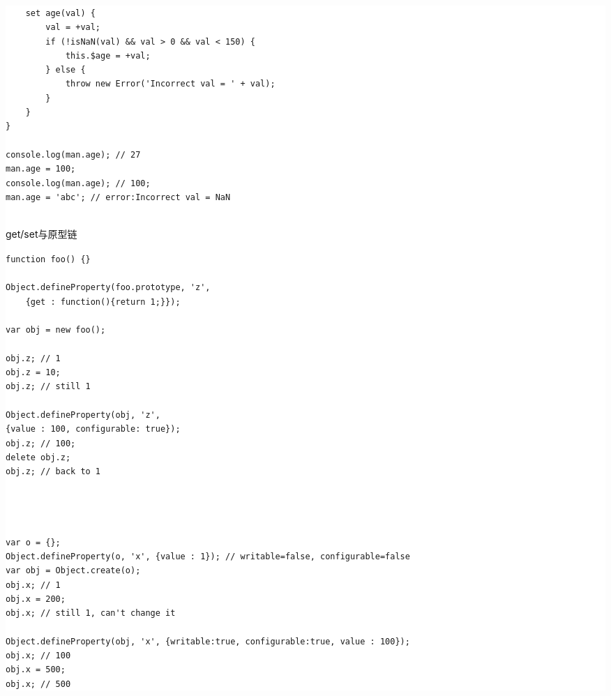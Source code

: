 ```
    set age(val) {
        val = +val;
        if (!isNaN(val) && val > 0 && val < 150) {
            this.$age = +val;
        } else {
            throw new Error('Incorrect val = ' + val);
        }
    }
}

console.log(man.age); // 27
man.age = 100;
console.log(man.age); // 100;
man.age = 'abc'; // error:Incorrect val = NaN


```



get/set与原型链

```
function foo() {}

Object.defineProperty(foo.prototype, 'z', 
    {get : function(){return 1;}});

var obj = new foo();

obj.z; // 1
obj.z = 10;
obj.z; // still 1

Object.defineProperty(obj, 'z', 
{value : 100, configurable: true});
obj.z; // 100;
delete obj.z;
obj.z; // back to 1




var o = {};
Object.defineProperty(o, 'x', {value : 1}); // writable=false, configurable=false
var obj = Object.create(o);
obj.x; // 1
obj.x = 200;
obj.x; // still 1, can't change it

Object.defineProperty(obj, 'x', {writable:true, configurable:true, value : 100});
obj.x; // 100
obj.x = 500;
obj.x; // 500

```
